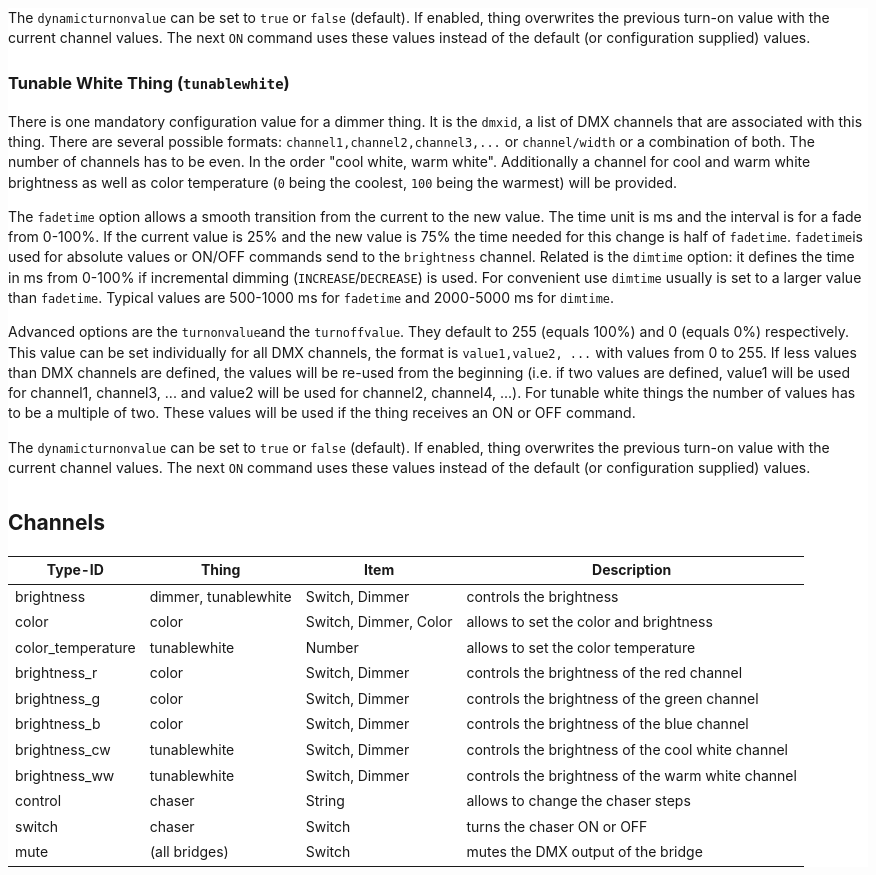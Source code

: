 The `dynamicturnonvalue` can be set to `true` or `false` (default).
If enabled, thing overwrites the previous turn-on value with the current channel values.
The next `ON` command uses these values instead of the default (or configuration supplied) values.

### Tunable White Thing (`tunablewhite`)

There is one mandatory configuration value for a dimmer thing.
It is the `dmxid`, a list of DMX channels that are associated with this thing.
There are several possible formats: `channel1,channel2,channel3,...` or `channel/width` or a combination of both.
The number of channels has to be even. In the order "cool white, warm white".
Additionally a channel for cool and warm white brightness as well as color temperature (`0` being the coolest, `100` being the warmest) will be provided.

The `fadetime` option allows a smooth transition from the current to the new value.
The time unit is ms and the interval is for a fade from 0-100%.
If the current value is 25% and the new value is 75% the time needed for this change is half of `fadetime`.
`fadetime`is used for absolute values or ON/OFF commands send to the `brightness` channel.
Related is the `dimtime` option: it defines the time in ms from 0-100% if incremental dimming (`INCREASE`/`DECREASE`) is used.
For convenient use `dimtime` usually is set to a larger value than `fadetime`.
Typical values are 500-1000 ms for `fadetime` and 2000-5000 ms for `dimtime`.

Advanced options are the `turnonvalue`and the `turnoffvalue`.
They default to 255 (equals 100%) and 0 (equals 0%) respectively.
This value can be set individually for all DMX channels, the format is `value1,value2, ...` with values from 0 to 255.
If less values than DMX channels are defined, the values will be re-used from the beginning (i.e. if two values are defined, value1 will be used for channel1, channel3, ... and value2 will be used for channel2, channel4, ...).
For tunable white things the number of values has to be a multiple of two.
These values will be used if the thing receives an ON or OFF command.

The `dynamicturnonvalue` can be set to `true` or `false` (default).
If enabled, thing overwrites the previous turn-on value with the current channel values.
The next `ON` command uses these values instead of the default (or configuration supplied) values.

## Channels

| Type-ID           | Thing                | Item                  | Description                                       |
| ----------------- | -------------------- | --------------------- | ------------------------------------------------- |
| brightness        | dimmer, tunablewhite | Switch, Dimmer        | controls the brightness                           |
| color             | color                | Switch, Dimmer, Color | allows to set the color and brightness            |
| color_temperature | tunablewhite         | Number                | allows to set the color temperature               |
| brightness_r      | color                | Switch, Dimmer        | controls the brightness of the red channel        |
| brightness_g      | color                | Switch, Dimmer        | controls the brightness of the green channel      |
| brightness_b      | color                | Switch, Dimmer        | controls the brightness of the blue channel       |
| brightness_cw     | tunablewhite         | Switch, Dimmer        | controls the brightness of the cool white channel |
| brightness_ww     | tunablewhite         | Switch, Dimmer        | controls the brightness of the warm white channel |
| control           | chaser               | String                | allows to change the chaser steps                 |
| switch            | chaser               | Switch                | turns the chaser ON or OFF                        |
| mute              | (all bridges)        | Switch                | mutes the DMX output of the bridge                |
